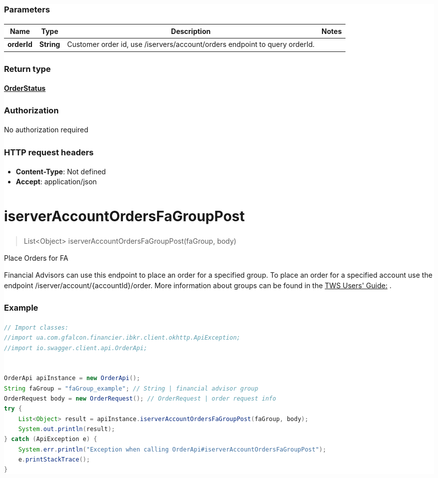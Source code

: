 ### Parameters

Name | Type | Description  | Notes
------------- | ------------- | ------------- | -------------
**orderId** | **String**| Customer order id, use /iservers/account/orders endpoint to query orderId. |

### Return type

[**OrderStatus**](OrderStatus.md)

### Authorization

No authorization required

### HTTP request headers

- **Content-Type**: Not defined
- **Accept**: application/json

<a name="iserverAccountOrdersFaGroupPost"></a>

# **iserverAccountOrdersFaGroupPost**

> List&lt;Object&gt; iserverAccountOrdersFaGroupPost(faGroup, body)

Place Orders for FA

Financial Advisors can use this endpoint to place an order for a specified group. To place an order for a specified
account use the endpoint /iserver/account/{accountId}/order. More information about groups can be found in
the [TWS Users&#39; Guide:](https://guides.interactivebrokers.com/twsguide/twsguide.htm#usersguidebook/financialadvisors/create_an_account_group_for_share_allocation.htm)
.

### Example

```java
// Import classes:
//import ua.com.gfalcon.financier.ibkr.client.okhttp.ApiException;
//import io.swagger.client.api.OrderApi;


OrderApi apiInstance = new OrderApi();
String faGroup = "faGroup_example"; // String | financial advisor group
OrderRequest body = new OrderRequest(); // OrderRequest | order request info
try {
    List<Object> result = apiInstance.iserverAccountOrdersFaGroupPost(faGroup, body);
    System.out.println(result);
} catch (ApiException e) {
    System.err.println("Exception when calling OrderApi#iserverAccountOrdersFaGroupPost");
    e.printStackTrace();
}
```

